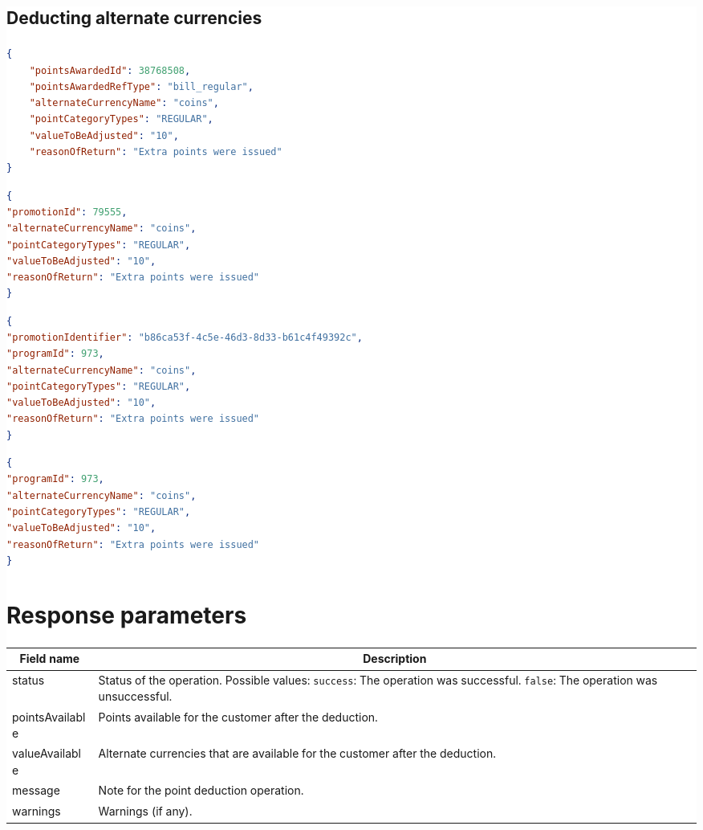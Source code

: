 ## Deducting alternate currencies

```json with pointsawardedId + pointsAwardedRefType
{
    "pointsAwardedId": 38768508,
    "pointsAwardedRefType": "bill_regular",
    "alternateCurrencyName": "coins",
    "pointCategoryTypes": "REGULAR",
    "valueToBeAdjusted": "10",
    "reasonOfReturn": "Extra points were issued"
}
```
```json with promotionId
{
"promotionId": 79555,
"alternateCurrencyName": "coins",
"pointCategoryTypes": "REGULAR",
"valueToBeAdjusted": "10",
"reasonOfReturn": "Extra points were issued"
}
```
```json with promtionIdentifier + programId
{
"promotionIdentifier": "b86ca53f-4c5e-46d3-8d33-b61c4f49392c",
"programId": 973,
"alternateCurrencyName": "coins",
"pointCategoryTypes": "REGULAR",
"valueToBeAdjusted": "10",
"reasonOfReturn": "Extra points were issued"
}
```
```json with programId
{
"programId": 973,
"alternateCurrencyName": "coins",
"pointCategoryTypes": "REGULAR",
"valueToBeAdjusted": "10",
"reasonOfReturn": "Extra points were issued"
}
```

# Response parameters

| Field name      | Description                                                                                                                 |
| --------------- | --------------------------------------------------------------------------------------------------------------------------- |
| status          | Status of the operation. Possible values: `success`: The operation was successful. `false`: The operation was unsuccessful. |
| pointsAvailable | Points available for the customer after the deduction.                                                                      |
| valueAvailable  | Alternate currencies that are available for the customer after the deduction.                                               |
| message         | Note for the point deduction operation.                                                                                     |
| warnings        | Warnings (if any).                                                                                                          |
